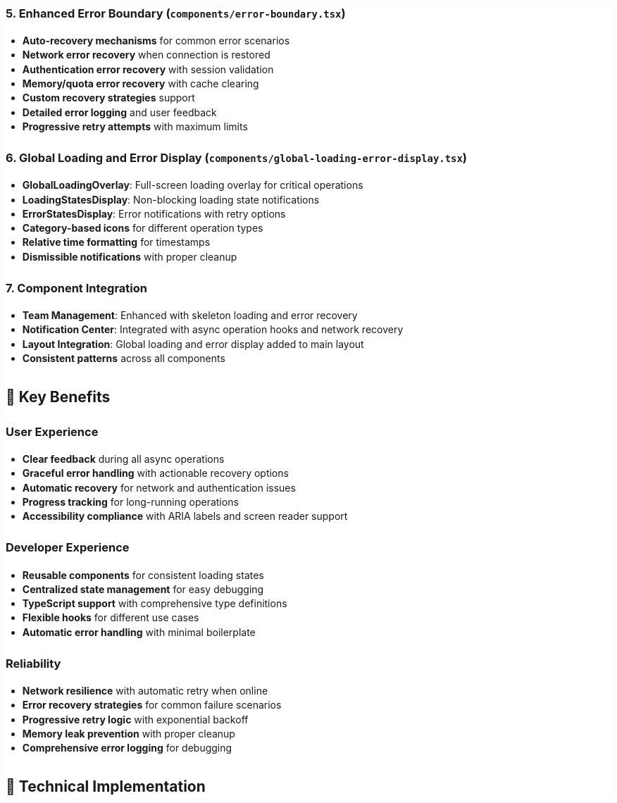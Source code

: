 ### 5. Enhanced Error Boundary (`components/error-boundary.tsx`)
- **Auto-recovery mechanisms** for common error scenarios
- **Network error recovery** when connection is restored
- **Authentication error recovery** with session validation
- **Memory/quota error recovery** with cache clearing
- **Custom recovery strategies** support
- **Detailed error logging** and user feedback
- **Progressive retry attempts** with maximum limits

### 6. Global Loading and Error Display (`components/global-loading-error-display.tsx`)
- **GlobalLoadingOverlay**: Full-screen loading overlay for critical operations
- **LoadingStatesDisplay**: Non-blocking loading state notifications
- **ErrorStatesDisplay**: Error notifications with retry options
- **Category-based icons** for different operation types
- **Relative time formatting** for timestamps
- **Dismissible notifications** with proper cleanup

### 7. Component Integration
- **Team Management**: Enhanced with skeleton loading and error recovery
- **Notification Center**: Integrated with async operation hooks and network recovery
- **Layout Integration**: Global loading and error display added to main layout
- **Consistent patterns** across all components

## 🎯 Key Benefits

### User Experience
- **Clear feedback** during all async operations
- **Graceful error handling** with actionable recovery options
- **Automatic recovery** for network and authentication issues
- **Progress tracking** for long-running operations
- **Accessibility compliance** with ARIA labels and screen reader support

### Developer Experience
- **Reusable components** for consistent loading states
- **Centralized state management** for easy debugging
- **TypeScript support** with comprehensive type definitions
- **Flexible hooks** for different use cases
- **Automatic error handling** with minimal boilerplate

### Reliability
- **Network resilience** with automatic retry when online
- **Error recovery strategies** for common failure scenarios
- **Progressive retry logic** with exponential backoff
- **Memory leak prevention** with proper cleanup
- **Comprehensive error logging** for debugging

## 🔧 Technical Implementation
